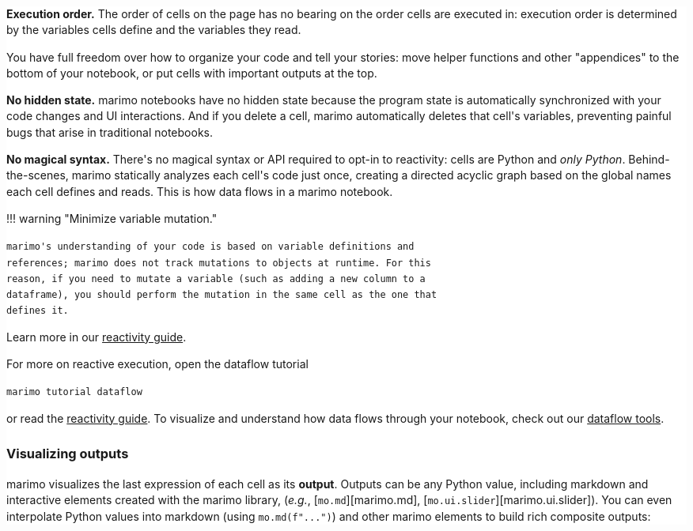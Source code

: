 **Execution order.**
The order of cells on the page has no bearing on the order cells are
executed in: execution order is determined by the variables
cells define and the variables they read.

You have full freedom over how to organize your code and tell your stories:
move helper functions and other "appendices" to the bottom of your notebook, or
put cells with important outputs at the top.

**No hidden state.**
marimo notebooks have no hidden state because the program state is
automatically synchronized with your code changes and UI interactions. And if
you delete a cell, marimo automatically deletes that cell's variables,
preventing painful bugs that arise in traditional notebooks.

**No magical syntax.**
There's no magical syntax or API required to opt-in to reactivity: cells are
Python and _only Python_. Behind-the-scenes, marimo statically analyzes each
cell's code just once, creating a directed acyclic graph based on the
global names each cell defines and reads. This is how data flows
in a marimo notebook.

!!! warning "Minimize variable mutation."

    marimo's understanding of your code is based on variable definitions and
    references; marimo does not track mutations to objects at runtime. For this
    reason, if you need to mutate a variable (such as adding a new column to a
    dataframe), you should perform the mutation in the same cell as the one that
    defines it.

Learn more in our [reactivity guide](../guides/reactivity.md#reactivity-mutations).

For more on reactive execution, open the dataflow tutorial

```bash
marimo tutorial dataflow
```

or read the [reactivity guide](../guides/reactivity.md). To visualize and understand how data flows through your notebook, check out our [dataflow tools](../guides/editor_features/dataflow.md).

### Visualizing outputs

marimo visualizes the last expression of each cell as its **output**. Outputs
can be any Python value, including markdown and interactive elements created
with the marimo library, (_e.g._, [`mo.md`][marimo.md], [`mo.ui.slider`][marimo.ui.slider]).
You can even interpolate Python values into markdown (using `mo.md(f"...")`) and
other marimo elements to build rich composite outputs:

<div align="center">
<figure>
<video autoplay muted loop playsinline width="600px" align="center">
    <source src="/_static/outputs.mp4" type="video/mp4">
    <source src="/_static/outputs.webm" type="video/webm">
</video>
</figure>
</div>
